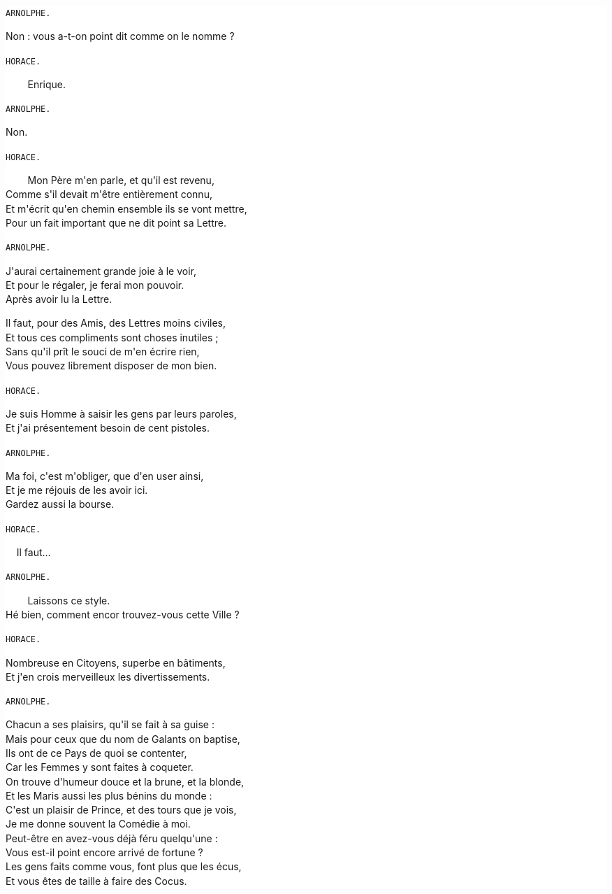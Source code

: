     ARNOLPHE.
Non : vous a-t-on point dit comme on le nomme ?  

    HORACE.
        Enrique.  

    ARNOLPHE.
Non.  

    HORACE.
        Mon Père m'en parle, et qu'il est revenu,  
Comme s'il devait m'être entièrement connu,  
Et m'écrit qu'en chemin ensemble ils se vont mettre,  
Pour un fait important que ne dit point sa Lettre.  

    ARNOLPHE.
J'aurai certainement grande joie à le voir,  
Et pour le régaler, je ferai mon pouvoir.  
Après avoir lu la Lettre.

Il faut, pour des Amis, des Lettres moins civiles,  
Et tous ces compliments sont choses inutiles ;  
Sans qu'il prît le souci de m'en écrire rien,  
Vous pouvez librement disposer de mon bien.  

    HORACE.
Je suis Homme à saisir les gens par leurs paroles,  
Et j'ai présentement besoin de cent pistoles.  

    ARNOLPHE.
Ma foi, c'est m'obliger, que d'en user ainsi,  
Et je me réjouis de les avoir ici.  
Gardez aussi la bourse.  

    HORACE.
    Il faut…  

    ARNOLPHE.
        Laissons ce style.  
Hé bien, comment encor trouvez-vous cette Ville ?  

    HORACE.
Nombreuse en Citoyens, superbe en bâtiments,  
Et j'en crois merveilleux les divertissements.  

    ARNOLPHE.
Chacun a ses plaisirs, qu'il se fait à sa guise :  
Mais pour ceux que du nom de Galants on baptise,  
Ils ont de ce Pays de quoi se contenter,  
Car les Femmes y sont faites à coqueter.  
On trouve d'humeur douce et la brune, et la blonde,  
Et les Maris aussi les plus bénins du monde :  
C'est un plaisir de Prince, et des tours que je vois,  
Je me donne souvent la Comédie à moi.  
Peut-être en avez-vous déjà féru quelqu'une :  
Vous est-il point encore arrivé de fortune ?  
Les gens faits comme vous, font plus que les écus,  
Et vous êtes de taille à faire des Cocus.  
